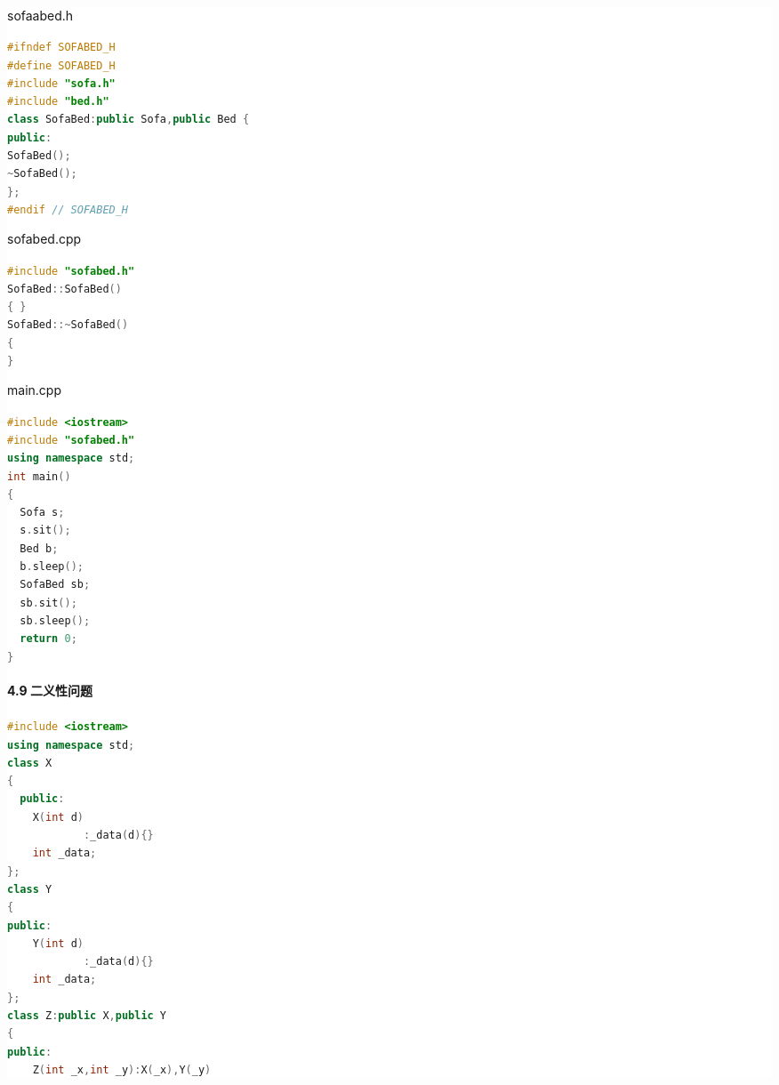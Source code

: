 sofaabed.h

```C++
#ifndef SOFABED_H
#define SOFABED_H
#include "sofa.h"
#include "bed.h"
class SofaBed:public Sofa,public Bed {
public:
SofaBed();
~SofaBed();
};
#endif // SOFABED_H
```

sofabed.cpp

```C++
#include "sofabed.h"
SofaBed::SofaBed()
{ }
SofaBed::~SofaBed()
{
}
```

main.cpp

```C++
#include <iostream>
#include "sofabed.h"
using namespace std;
int main()
{
  Sofa s;
  s.sit();
  Bed b;
  b.sleep();
  SofaBed sb;
  sb.sit();
  sb.sleep(); 
  return 0;
}
```

#### 4.9 二义性问题

```C++
#include <iostream>
using namespace std;
class X
{ 
  public:
    X(int d)
            :_data(d){}
    int _data;
};
class Y
{
public:
    Y(int d)
            :_data(d){}
    int _data;
};
class Z:public X,public Y
{
public:
    Z(int _x,int _y):X(_x),Y(_y)
```